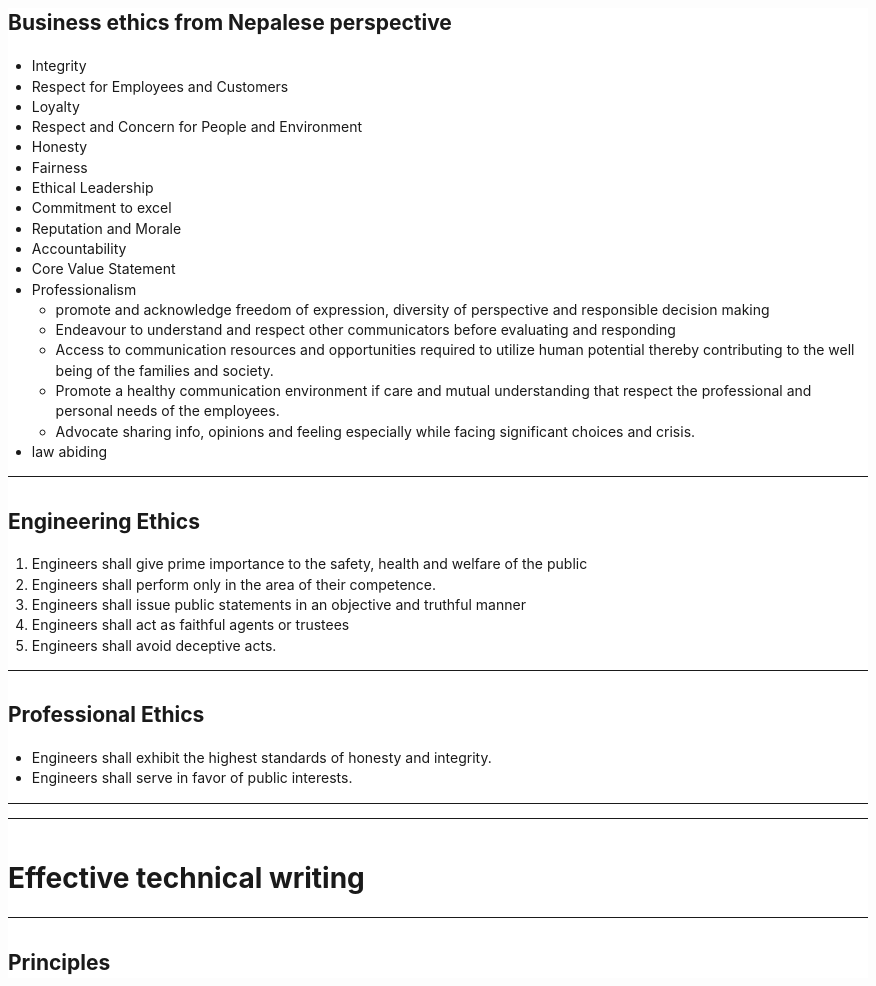 ## Business ethics from Nepalese perspective

- Integrity
- Respect for Employees and Customers
- Loyalty
- Respect and Concern for People and Environment
- Honesty
- Fairness
- Ethical Leadership
- Commitment to excel
- Reputation and Morale
- Accountability
- Core Value Statement
- Professionalism
	- promote and acknowledge freedom of expression, diversity of perspective and responsible decision making 
	- Endeavour to understand and respect other communicators before evaluating and responding
	- Access to communication resources and opportunities required to utilize human potential thereby contributing to the well being of the families and society.
	- Promote a healthy communication environment if care and mutual understanding that respect the professional and personal needs of the employees.
	- Advocate sharing info, opinions and feeling especially while facing significant choices and crisis.
- law abiding

---
## Engineering Ethics

1. Engineers shall give prime importance to the safety, health and welfare of the public
2. Engineers shall perform only in the area of their competence.
3. Engineers shall issue public statements in an objective and truthful manner
4. Engineers shall act as faithful agents or trustees
5. Engineers shall avoid deceptive acts.

---
## Professional Ethics

- Engineers shall exhibit the highest standards of honesty and integrity.
- Engineers shall serve in favor of public interests.

---
---
# Effective technical writing

---

## Principles
